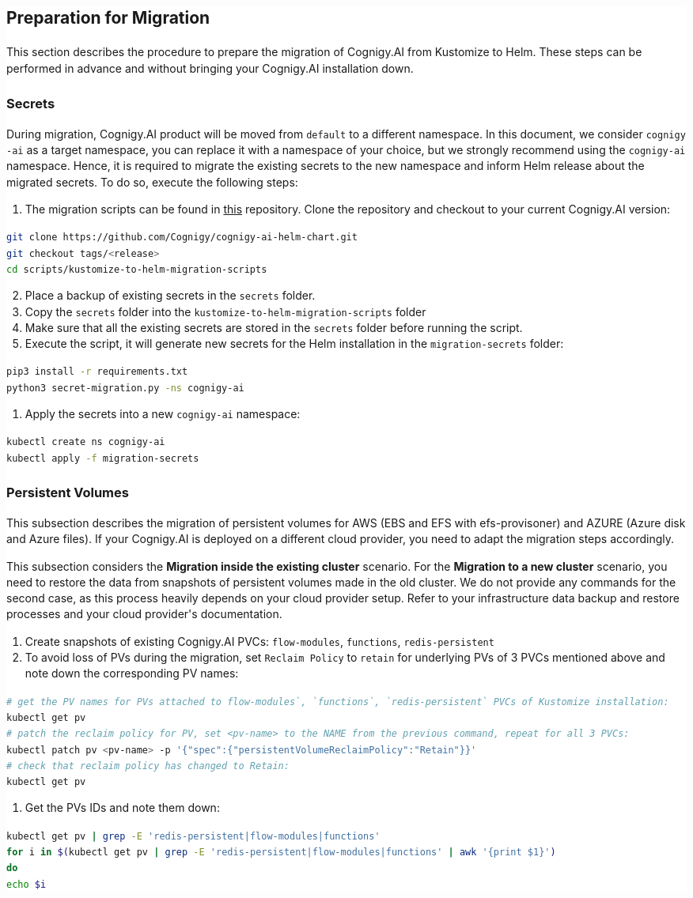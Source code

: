 ## Preparation for Migration

This section describes the procedure to prepare the migration of Cognigy.AI from Kustomize to Helm. These steps can be performed in advance and without bringing your Cognigy.AI installation down.

### Secrets

During migration, Cognigy.AI product will be moved from `default` to a different namespace. In this document, we consider `cognigy-ai` as a target namespace, you can replace it with a namespace of your choice, but we strongly recommend using the `cognigy-ai` namespace. Hence, it is required to migrate the existing secrets to the new namespace and inform Helm release about the migrated secrets. To do so, execute the following steps:

1. The migration scripts can be found in [this](https://github.com/Cognigy/cognigy-ai-helm-chart) repository. Clone the repository and checkout to your current Cognigy.AI version:
```bash
git clone https://github.com/Cognigy/cognigy-ai-helm-chart.git
git checkout tags/<release>
cd scripts/kustomize-to-helm-migration-scripts
```
2. Place a backup of existing secrets in the `secrets` folder.
3. Copy the `secrets` folder into the `kustomize-to-helm-migration-scripts` folder 
4. Make sure that all the existing secrets are stored in the `secrets` folder before running the script.
5. Execute the script, it will generate new secrets for the Helm installation in the `migration-secrets` folder:
```bash
pip3 install -r requirements.txt
python3 secret-migration.py -ns cognigy-ai
```
1. Apply the secrets into a new `cognigy-ai` namespace:
```bash
kubectl create ns cognigy-ai
kubectl apply -f migration-secrets
```
### Persistent Volumes

This subsection describes the migration of persistent volumes for AWS (EBS and EFS with efs-provisoner) and AZURE (Azure disk and Azure files). If your Cognigy.AI  is deployed on a different cloud provider, you need to adapt the migration steps accordingly.

This subsection considers the **Migration inside the existing cluster** scenario. For the **Migration to a new cluster** scenario, you need to restore the data from snapshots of persistent volumes made in the old cluster. We do not provide any commands for the second case, as this process heavily depends on your cloud provider setup. Refer to your infrastructure data backup and restore processes and your cloud provider's documentation.

1. Create snapshots of existing Cognigy.AI PVCs: `flow-modules`, `functions`, `redis-persistent`
2. To avoid loss of PVs during the migration, set `Reclaim Policy` to `retain` for underlying PVs of 3 PVCs mentioned above and note down the corresponding PV names:
```bash
# get the PV names for PVs attached to flow-modules`, `functions`, `redis-persistent` PVCs of Kustomize installation:
kubectl get pv 
# patch the reclaim policy for PV, set <pv-name> to the NAME from the previous command, repeat for all 3 PVCs:
kubectl patch pv <pv-name> -p '{"spec":{"persistentVolumeReclaimPolicy":"Retain"}}'
# check that reclaim policy has changed to Retain: 
kubectl get pv
```
1. Get the PVs IDs and note them down:
```bash
kubectl get pv | grep -E 'redis-persistent|flow-modules|functions'
for i in $(kubectl get pv | grep -E 'redis-persistent|flow-modules|functions' | awk '{print $1}')
do
echo $i
```
